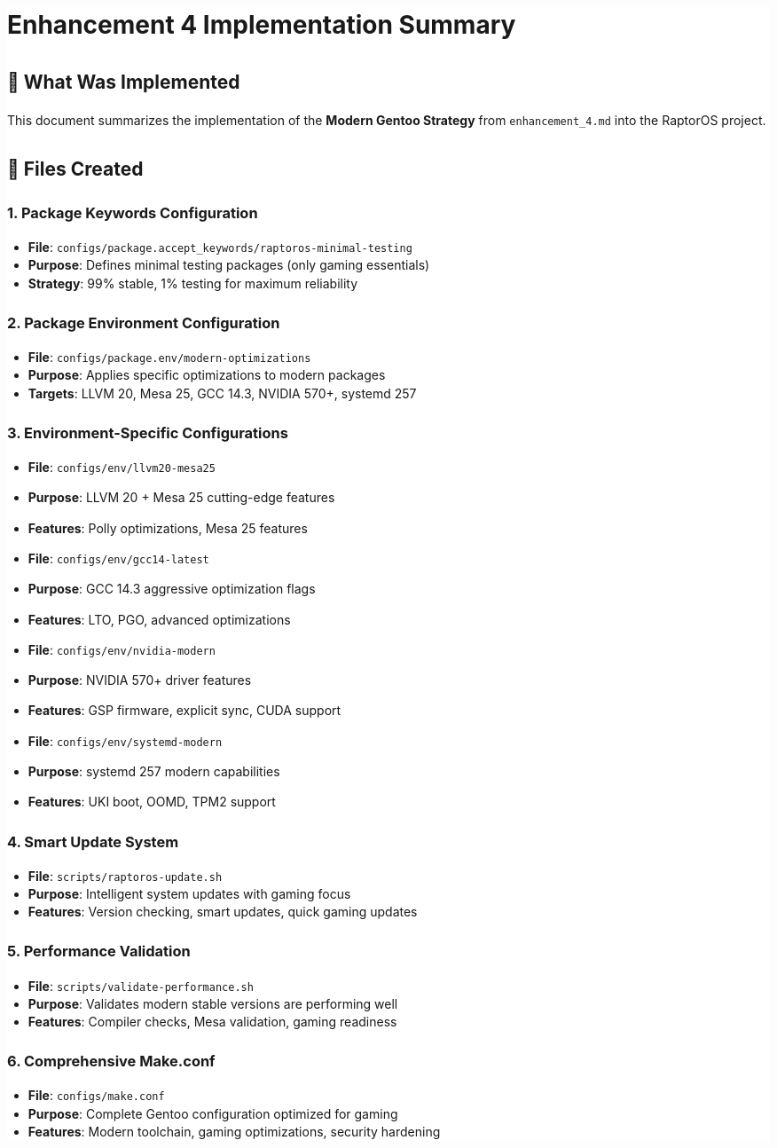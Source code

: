 # Enhancement 4 Implementation Summary

## 🎯 What Was Implemented

This document summarizes the implementation of the **Modern Gentoo Strategy** from `enhancement_4.md` into the RaptorOS project.

## 📁 Files Created

### 1. Package Keywords Configuration
- **File**: `configs/package.accept_keywords/raptoros-minimal-testing`
- **Purpose**: Defines minimal testing packages (only gaming essentials)
- **Strategy**: 99% stable, 1% testing for maximum reliability

### 2. Package Environment Configuration
- **File**: `configs/package.env/modern-optimizations`
- **Purpose**: Applies specific optimizations to modern packages
- **Targets**: LLVM 20, Mesa 25, GCC 14.3, NVIDIA 570+, systemd 257

### 3. Environment-Specific Configurations
- **File**: `configs/env/llvm20-mesa25`
- **Purpose**: LLVM 20 + Mesa 25 cutting-edge features
- **Features**: Polly optimizations, Mesa 25 features

- **File**: `configs/env/gcc14-latest`
- **Purpose**: GCC 14.3 aggressive optimization flags
- **Features**: LTO, PGO, advanced optimizations

- **File**: `configs/env/nvidia-modern`
- **Purpose**: NVIDIA 570+ driver features
- **Features**: GSP firmware, explicit sync, CUDA support

- **File**: `configs/env/systemd-modern`
- **Purpose**: systemd 257 modern capabilities
- **Features**: UKI boot, OOMD, TPM2 support

### 4. Smart Update System
- **File**: `scripts/raptoros-update.sh`
- **Purpose**: Intelligent system updates with gaming focus
- **Features**: Version checking, smart updates, quick gaming updates

### 5. Performance Validation
- **File**: `scripts/validate-performance.sh`
- **Purpose**: Validates modern stable versions are performing well
- **Features**: Compiler checks, Mesa validation, gaming readiness

### 6. Comprehensive Make.conf
- **File**: `configs/make.conf`
- **Purpose**: Complete Gentoo configuration optimized for gaming
- **Features**: Modern toolchain, gaming optimizations, security hardening
